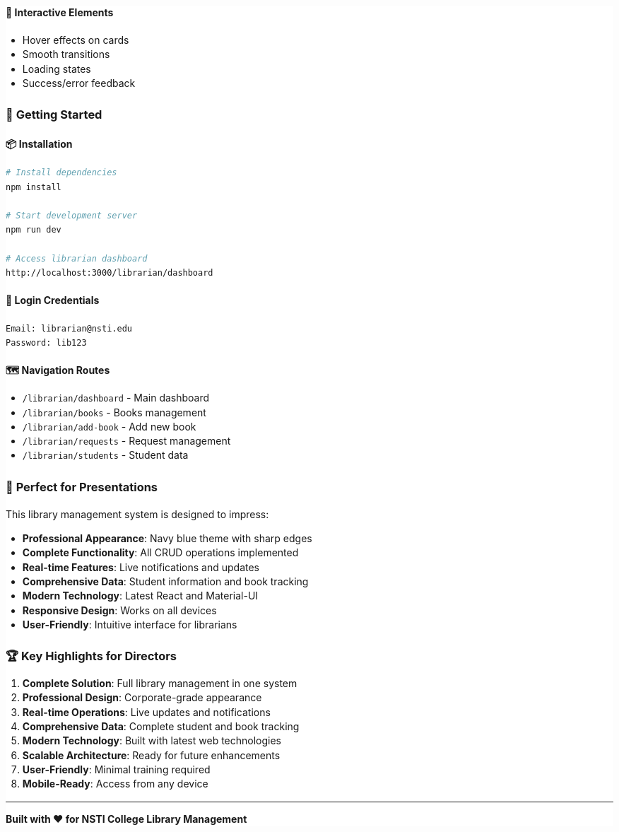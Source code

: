 #### 🎪 **Interactive Elements**
- Hover effects on cards
- Smooth transitions
- Loading states
- Success/error feedback

### 🚀 **Getting Started**

#### 📦 **Installation**
```bash
# Install dependencies
npm install

# Start development server
npm run dev

# Access librarian dashboard
http://localhost:3000/librarian/dashboard
```

#### 🔑 **Login Credentials**
```
Email: librarian@nsti.edu
Password: lib123
```

#### 🗺️ **Navigation Routes**
- `/librarian/dashboard` - Main dashboard
- `/librarian/books` - Books management
- `/librarian/add-book` - Add new book
- `/librarian/requests` - Request management
- `/librarian/students` - Student data

### 🎯 **Perfect for Presentations**

This library management system is designed to impress:
- **Professional Appearance**: Navy blue theme with sharp edges
- **Complete Functionality**: All CRUD operations implemented
- **Real-time Features**: Live notifications and updates
- **Comprehensive Data**: Student information and book tracking
- **Modern Technology**: Latest React and Material-UI
- **Responsive Design**: Works on all devices
- **User-Friendly**: Intuitive interface for librarians

### 🏆 **Key Highlights for Directors**

1. **Complete Solution**: Full library management in one system
2. **Professional Design**: Corporate-grade appearance
3. **Real-time Operations**: Live updates and notifications
4. **Comprehensive Data**: Complete student and book tracking
5. **Modern Technology**: Built with latest web technologies
6. **Scalable Architecture**: Ready for future enhancements
7. **User-Friendly**: Minimal training required
8. **Mobile-Ready**: Access from any device

---

**Built with ❤️ for NSTI College Library Management**
